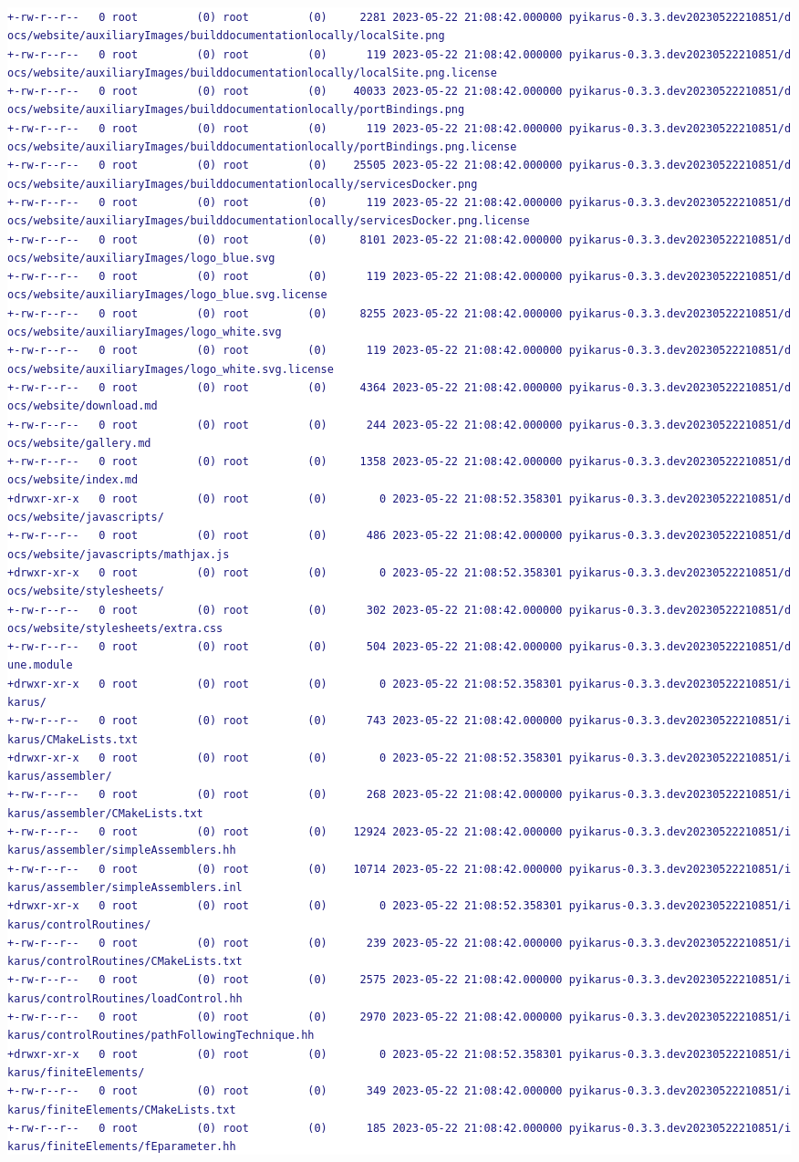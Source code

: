 ```diff
+-rw-r--r--   0 root         (0) root         (0)     2281 2023-05-22 21:08:42.000000 pyikarus-0.3.3.dev20230522210851/docs/website/auxiliaryImages/builddocumentationlocally/localSite.png
+-rw-r--r--   0 root         (0) root         (0)      119 2023-05-22 21:08:42.000000 pyikarus-0.3.3.dev20230522210851/docs/website/auxiliaryImages/builddocumentationlocally/localSite.png.license
+-rw-r--r--   0 root         (0) root         (0)    40033 2023-05-22 21:08:42.000000 pyikarus-0.3.3.dev20230522210851/docs/website/auxiliaryImages/builddocumentationlocally/portBindings.png
+-rw-r--r--   0 root         (0) root         (0)      119 2023-05-22 21:08:42.000000 pyikarus-0.3.3.dev20230522210851/docs/website/auxiliaryImages/builddocumentationlocally/portBindings.png.license
+-rw-r--r--   0 root         (0) root         (0)    25505 2023-05-22 21:08:42.000000 pyikarus-0.3.3.dev20230522210851/docs/website/auxiliaryImages/builddocumentationlocally/servicesDocker.png
+-rw-r--r--   0 root         (0) root         (0)      119 2023-05-22 21:08:42.000000 pyikarus-0.3.3.dev20230522210851/docs/website/auxiliaryImages/builddocumentationlocally/servicesDocker.png.license
+-rw-r--r--   0 root         (0) root         (0)     8101 2023-05-22 21:08:42.000000 pyikarus-0.3.3.dev20230522210851/docs/website/auxiliaryImages/logo_blue.svg
+-rw-r--r--   0 root         (0) root         (0)      119 2023-05-22 21:08:42.000000 pyikarus-0.3.3.dev20230522210851/docs/website/auxiliaryImages/logo_blue.svg.license
+-rw-r--r--   0 root         (0) root         (0)     8255 2023-05-22 21:08:42.000000 pyikarus-0.3.3.dev20230522210851/docs/website/auxiliaryImages/logo_white.svg
+-rw-r--r--   0 root         (0) root         (0)      119 2023-05-22 21:08:42.000000 pyikarus-0.3.3.dev20230522210851/docs/website/auxiliaryImages/logo_white.svg.license
+-rw-r--r--   0 root         (0) root         (0)     4364 2023-05-22 21:08:42.000000 pyikarus-0.3.3.dev20230522210851/docs/website/download.md
+-rw-r--r--   0 root         (0) root         (0)      244 2023-05-22 21:08:42.000000 pyikarus-0.3.3.dev20230522210851/docs/website/gallery.md
+-rw-r--r--   0 root         (0) root         (0)     1358 2023-05-22 21:08:42.000000 pyikarus-0.3.3.dev20230522210851/docs/website/index.md
+drwxr-xr-x   0 root         (0) root         (0)        0 2023-05-22 21:08:52.358301 pyikarus-0.3.3.dev20230522210851/docs/website/javascripts/
+-rw-r--r--   0 root         (0) root         (0)      486 2023-05-22 21:08:42.000000 pyikarus-0.3.3.dev20230522210851/docs/website/javascripts/mathjax.js
+drwxr-xr-x   0 root         (0) root         (0)        0 2023-05-22 21:08:52.358301 pyikarus-0.3.3.dev20230522210851/docs/website/stylesheets/
+-rw-r--r--   0 root         (0) root         (0)      302 2023-05-22 21:08:42.000000 pyikarus-0.3.3.dev20230522210851/docs/website/stylesheets/extra.css
+-rw-r--r--   0 root         (0) root         (0)      504 2023-05-22 21:08:42.000000 pyikarus-0.3.3.dev20230522210851/dune.module
+drwxr-xr-x   0 root         (0) root         (0)        0 2023-05-22 21:08:52.358301 pyikarus-0.3.3.dev20230522210851/ikarus/
+-rw-r--r--   0 root         (0) root         (0)      743 2023-05-22 21:08:42.000000 pyikarus-0.3.3.dev20230522210851/ikarus/CMakeLists.txt
+drwxr-xr-x   0 root         (0) root         (0)        0 2023-05-22 21:08:52.358301 pyikarus-0.3.3.dev20230522210851/ikarus/assembler/
+-rw-r--r--   0 root         (0) root         (0)      268 2023-05-22 21:08:42.000000 pyikarus-0.3.3.dev20230522210851/ikarus/assembler/CMakeLists.txt
+-rw-r--r--   0 root         (0) root         (0)    12924 2023-05-22 21:08:42.000000 pyikarus-0.3.3.dev20230522210851/ikarus/assembler/simpleAssemblers.hh
+-rw-r--r--   0 root         (0) root         (0)    10714 2023-05-22 21:08:42.000000 pyikarus-0.3.3.dev20230522210851/ikarus/assembler/simpleAssemblers.inl
+drwxr-xr-x   0 root         (0) root         (0)        0 2023-05-22 21:08:52.358301 pyikarus-0.3.3.dev20230522210851/ikarus/controlRoutines/
+-rw-r--r--   0 root         (0) root         (0)      239 2023-05-22 21:08:42.000000 pyikarus-0.3.3.dev20230522210851/ikarus/controlRoutines/CMakeLists.txt
+-rw-r--r--   0 root         (0) root         (0)     2575 2023-05-22 21:08:42.000000 pyikarus-0.3.3.dev20230522210851/ikarus/controlRoutines/loadControl.hh
+-rw-r--r--   0 root         (0) root         (0)     2970 2023-05-22 21:08:42.000000 pyikarus-0.3.3.dev20230522210851/ikarus/controlRoutines/pathFollowingTechnique.hh
+drwxr-xr-x   0 root         (0) root         (0)        0 2023-05-22 21:08:52.358301 pyikarus-0.3.3.dev20230522210851/ikarus/finiteElements/
+-rw-r--r--   0 root         (0) root         (0)      349 2023-05-22 21:08:42.000000 pyikarus-0.3.3.dev20230522210851/ikarus/finiteElements/CMakeLists.txt
+-rw-r--r--   0 root         (0) root         (0)      185 2023-05-22 21:08:42.000000 pyikarus-0.3.3.dev20230522210851/ikarus/finiteElements/fEparameter.hh
```
